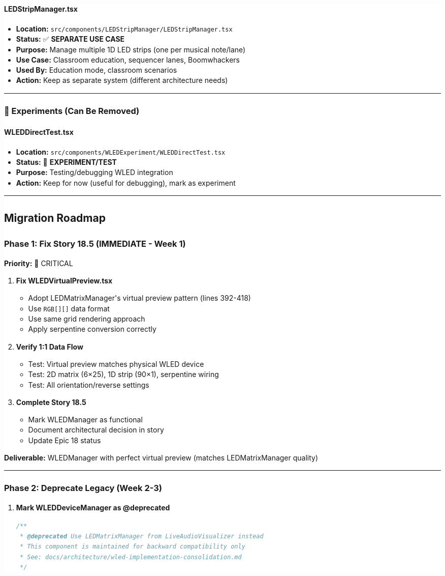 #### LEDStripManager.tsx
- **Location:** `src/components/LEDStripManager/LEDStripManager.tsx`
- **Status:** ✅ **SEPARATE USE CASE**
- **Purpose:** Manage multiple 1D LED strips (one per musical note/lane)
- **Use Case:** Classroom education, sequencer lanes, Boomwhackers
- **Used By:** Education mode, classroom scenarios
- **Action:** Keep as separate system (different architecture needs)

---

### 🧪 Experiments (Can Be Removed)

#### WLEDDirectTest.tsx
- **Location:** `src/components/WLEDExperiment/WLEDDirectTest.tsx`
- **Status:** 🧪 **EXPERIMENT/TEST**
- **Purpose:** Testing/debugging WLED integration
- **Action:** Keep for now (useful for debugging), mark as experiment

---

## Migration Roadmap

### Phase 1: Fix Story 18.5 (IMMEDIATE - Week 1)
**Priority:** 🔴 CRITICAL

1. **Fix WLEDVirtualPreview.tsx**
   - Adopt LEDMatrixManager's virtual preview pattern (lines 392-418)
   - Use `RGB[][]` data format
   - Use same grid rendering approach
   - Apply serpentine conversion correctly

2. **Verify 1:1 Data Flow**
   - Test: Virtual preview matches physical WLED device
   - Test: 2D matrix (6×25), 1D strip (90×1), serpentine wiring
   - Test: All orientation/reverse settings

3. **Complete Story 18.5**
   - Mark WLEDManager as functional
   - Document architectural decision in story
   - Update Epic 18 status

**Deliverable:** WLEDManager with perfect virtual preview (matches LEDMatrixManager quality)

---

### Phase 2: Deprecate Legacy (Week 2-3)

1. **Mark WLEDDeviceManager as @deprecated**
   ```typescript
   /**
    * @deprecated Use LEDMatrixManager from LiveAudioVisualizer instead
    * This component is maintained for backward compatibility only
    * See: docs/architecture/wled-implementation-consolidation.md
    */
   ```
